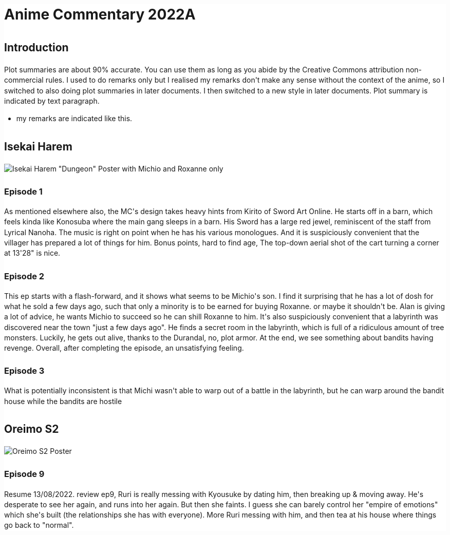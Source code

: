 # Anime Commentary 2022A

## Introduction

Plot summaries are about 90% accurate. You can use them as long as you abide by the Creative Commons attribution non-commercial rules. I used to do remarks only but I realised my remarks don't make any sense without the context of the anime, so I switched to also doing plot summaries in later documents. I then switched to a  new style in later documents. Plot summary is indicated by text paragraph.

- my remarks are indicated like this. 
 

## Isekai Harem 

![Isekai Harem "Dungeon" Poster with Michio and Roxanne only](https://cdn.myanimelist.net/images/anime/1606/121831l.jpg)

### Episode 1
As mentioned elsewhere also, the MC's design takes heavy hints from Kirito of Sword Art Online. He starts off in a barn, which feels kinda like Konosuba where the main gang sleeps in a barn. His Sword has a large red jewel, reminiscent of the staff from Lyrical Nanoha. The music is right on point when he has his various monologues. And it is suspiciously convenient that the villager has prepared a lot of things for him. 
Bonus points, hard to find age, The top-down aerial shot of the cart turning a corner at 13'28" is nice.

### Episode 2
This ep starts with a flash-forward, and it shows what seems to be Michio's son. I find it surprising that he has a lot of dosh for what he sold a few days ago, such that only a minority is to be earned for buying Roxanne. or maybe it shouldn't be. Alan is giving a lot of advice, he wants Michio to succeed so he can shill Roxanne to him. It's also suspiciously convenient that a labyrinth was discovered near the town "just a few days ago". He finds a secret room in the labyrinth, which is full of a ridiculous amount of tree monsters. Luckily, he gets out alive, thanks to the Durandal, no, plot armor. At the end, we see something about bandits having revenge. Overall, after completing the episode, an unsatisfying feeling.

### Episode 3
What is potentially inconsistent is that Michi wasn't able to warp out of a battle in the labyrinth, but he can warp around the bandit house while the bandits are hostile

## Oreimo S2

![Oreimo S2 Poster](https://cdn.myanimelist.net/images/anime/1325/100406l.jpg)

### Episode 9

Resume 13/08/2022. review ep9, Ruri is really messing with Kyousuke by dating him, then breaking up & moving away. He's desperate to see her again, and runs into her again. But then she faints. I guess she can barely control her "empire of emotions" which she's built (the relationships she has with everyone). More Ruri messing with him, and then tea at his house where things go back to "normal".
